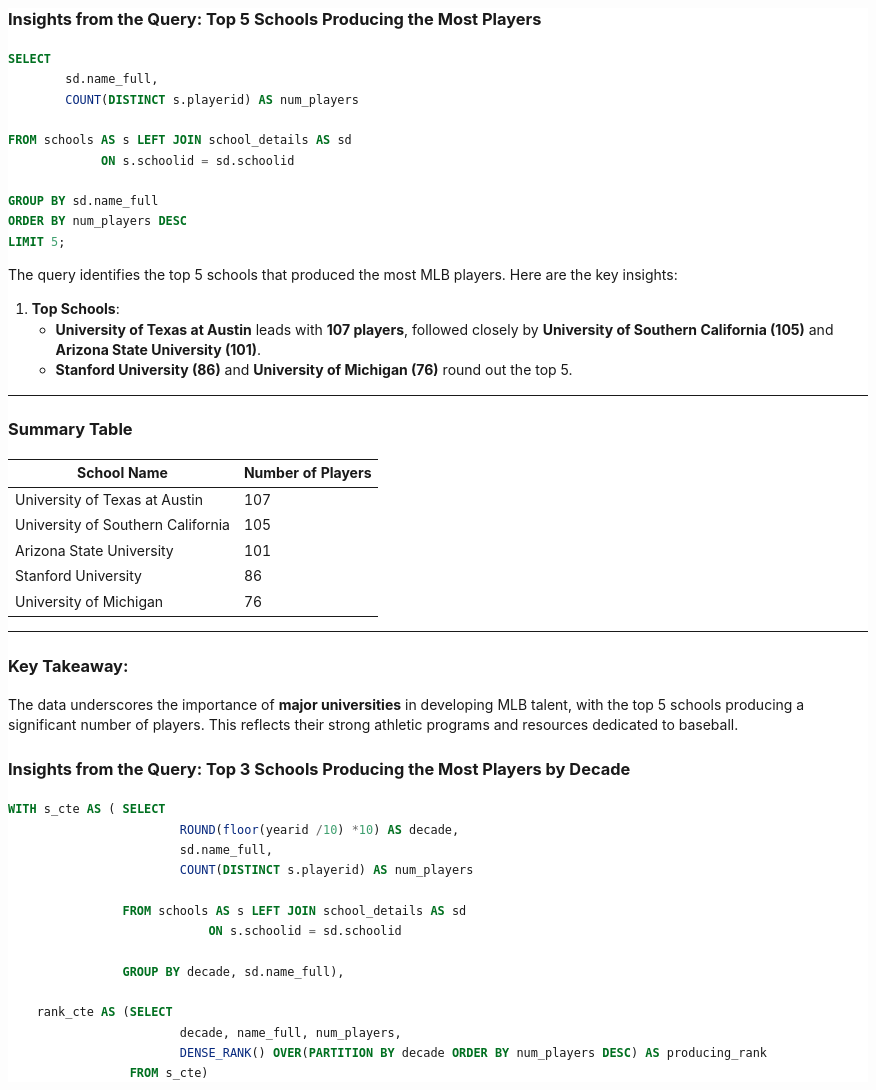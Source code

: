 
### Insights from the Query: **Top 5 Schools Producing the Most Players**
```sql
SELECT 
        sd.name_full, 
        COUNT(DISTINCT s.playerid) AS num_players

FROM schools AS s LEFT JOIN school_details AS sd
             ON s.schoolid = sd.schoolid

GROUP BY sd.name_full
ORDER BY num_players DESC
LIMIT 5;

```
The query identifies the top 5 schools that produced the most MLB players. Here are the key insights:

1. **Top Schools**:  
   - **University of Texas at Austin** leads with **107 players**, followed closely by **University of Southern California (105)** and **Arizona State University (101)**.  
   - **Stanford University (86)** and **University of Michigan (76)** round out the top 5.

---

### Summary Table

| School Name                     | Number of Players |
|---------------------------------|-------------------|
| University of Texas at Austin   | 107               |
| University of Southern California | 105             |
| Arizona State University        | 101               |
| Stanford University             | 86                |
| University of Michigan          | 76                |

---

### Key Takeaway:
The data underscores the importance of **major universities** in developing MLB talent, with the top 5 schools producing a significant number of players. This reflects their strong athletic programs and resources dedicated to baseball.

### Insights from the Query: **Top 3 Schools Producing the Most Players by Decade**
```sql
WITH s_cte AS ( SELECT 
                        ROUND(floor(yearid /10) *10) AS decade, 
                        sd.name_full,
                        COUNT(DISTINCT s.playerid) AS num_players

                FROM schools AS s LEFT JOIN school_details AS sd
                            ON s.schoolid = sd.schoolid

                GROUP BY decade, sd.name_full),

    rank_cte AS (SELECT  
                        decade, name_full, num_players,
                        DENSE_RANK() OVER(PARTITION BY decade ORDER BY num_players DESC) AS producing_rank
                 FROM s_cte)
```